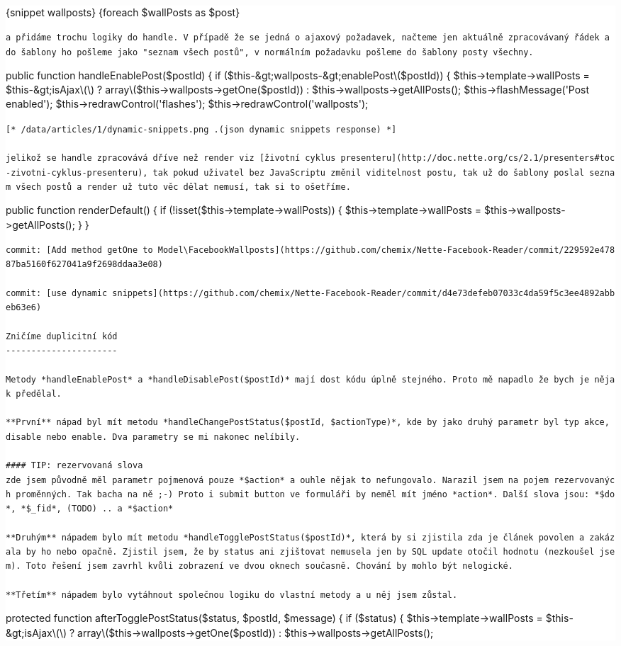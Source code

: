 {snippet wallposts} {foreach $wallPosts as $post} 

```text
a přidáme trochu logiky do handle. V případě že se jedná o ajaxový požadavek, načteme jen aktuálně zpracovávaný řádek a do šablony ho pošleme jako "seznam všech postů", v normálním požadavku pošleme do šablony posty všechny.
```

public function handleEnablePost\($postId\) { if \($this-&gt;wallposts-&gt;enablePost\($postId\)\) { $this-&gt;template-&gt;wallPosts = $this-&gt;isAjax\(\) ? array\($this-&gt;wallposts-&gt;getOne\($postId\)\) : $this-&gt;wallposts-&gt;getAllPosts\(\); $this-&gt;flashMessage\('Post enabled'\); $this-&gt;redrawControl\('flashes'\); $this-&gt;redrawControl\('wallposts'\);

```text
[* /data/articles/1/dynamic-snippets.png .(json dynamic snippets response) *]

jelikož se handle zpracovává dříve než render viz [životní cyklus presenteru](http://doc.nette.org/cs/2.1/presenters#toc-zivotni-cyklus-presenteru), tak pokud uživatel bez JavaScriptu změnil viditelnost postu, tak už do šablony poslal seznam všech postů a render už tuto věc dělat nemusí, tak si to ošetříme.
```

public function renderDefault\(\) { if \(!isset\($this-&gt;template-&gt;wallPosts\)\) { $this-&gt;template-&gt;wallPosts = $this-&gt;wallposts-&gt;getAllPosts\(\); } }

```text
commit: [Add method getOne to Model\FacebookWallposts](https://github.com/chemix/Nette-Facebook-Reader/commit/229592e47887ba5160f627041a9f2698ddaa3e08)

commit: [use dynamic snippets](https://github.com/chemix/Nette-Facebook-Reader/commit/d4e73defeb07033c4da59f5c3ee4892abbeb63e6)

Zničíme duplicitní kód
----------------------

Metody *handleEnablePost* a *handleDisablePost($postId)* mají dost kódu úplně stejného. Proto mě napadlo že bych je nějak předělal.

**První** nápad byl mít metodu *handleChangePostStatus($postId, $actionType)*, kde by jako druhý parametr byl typ akce, disable nebo enable. Dva parametry se mi nakonec nelíbily.

#### TIP: rezervovaná slova
zde jsem původně měl parametr pojmenová pouze *$action* a ouhle nějak to nefungovalo. Narazil jsem na pojem rezervovaných proměnných. Tak bacha na ně ;-) Proto i submit button ve formuláři by neměl mít jméno *action*. Další slova jsou: *$do*, *$_fid*, (TODO) .. a *$action*

**Druhým** nápadem bylo mít metodu *handleTogglePostStatus($postId)*, která by si zjistila zda je článek povolen a zakázala by ho nebo opačně. Zjistil jsem, že by status ani zjištovat nemusela jen by SQL update otočil hodnotu (nezkoušel jsem). Toto řešení jsem zavrhl kvůli zobrazení ve dvou oknech současně. Chování by mohlo být nelogické.

**Třetím** nápadem bylo vytáhnout společnou logiku do vlastní metody a u něj jsem zůstal.
```

protected function afterTogglePostStatus\($status, $postId, $message\) { if \($status\) { $this-&gt;template-&gt;wallPosts = $this-&gt;isAjax\(\) ? array\($this-&gt;wallposts-&gt;getOne\($postId\)\) : $this-&gt;wallposts-&gt;getAllPosts\(\);
